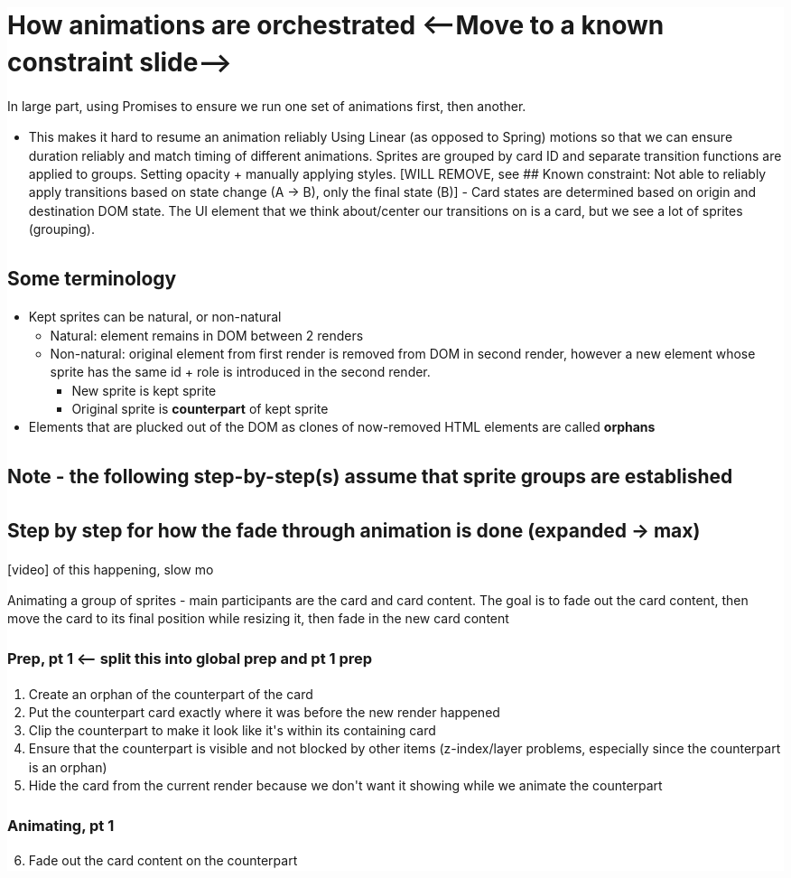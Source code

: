 # How animations are orchestrated <--Move to a known constraint slide-->
In large part, using Promises to ensure we run one set of animations first, then another.
  - This makes it hard to resume an animation reliably
Using Linear (as opposed to Spring) motions so that we can ensure duration reliably and match timing of different animations.
Sprites are grouped by card ID and separate transition functions are applied to groups.
Setting opacity + manually applying styles.
[WILL REMOVE, see ## Known constraint: Not able to reliably apply transitions based on state change (A -> B), only the final state (B)] - Card states are determined based on origin and destination DOM state.
The UI element that we think about/center our transitions on is a card, but we see a lot of sprites (grouping).

## Some terminology
- Kept sprites can be natural, or non-natural
  - Natural: element remains in DOM between 2 renders
  - Non-natural: original element from first render is removed from DOM in second render, however a new element whose sprite has the same id + role is introduced in the second render.
    - New sprite is kept sprite
    - Original sprite is **counterpart** of kept sprite
- Elements that are plucked out of the DOM as clones of now-removed HTML elements are called **orphans** 

## Note - the following step-by-step(s) assume that sprite groups are established

## Step by step for how the fade through animation is done (expanded -> max)
[video] of this happening, slow mo

Animating a group of sprites - main participants are the card and card content. The goal is to fade out the card content, then move the card to its final position while resizing it, then fade in the new card content

### Prep, pt 1 <-- split this into global prep and pt 1 prep
1. Create an orphan of the counterpart of the card
2. Put the counterpart card exactly where it was before the new render happened
3. Clip the counterpart to make it look like it's within its containing card
4. Ensure that the counterpart is visible and not blocked by other items (z-index/layer problems, especially since the counterpart is an orphan)
5. Hide the card from the current render because we don't want it showing while we animate the counterpart

### Animating, pt 1
6. Fade out the card content on the counterpart
